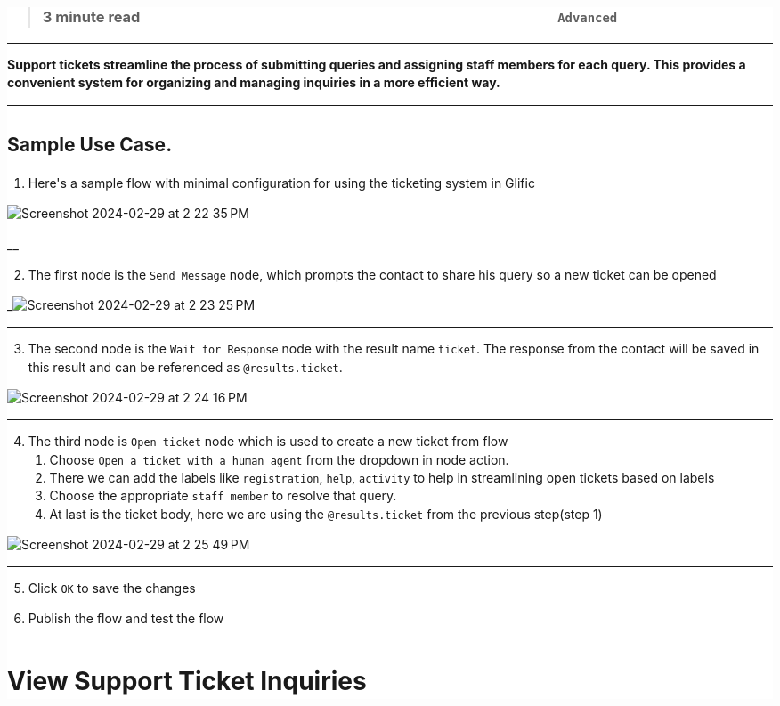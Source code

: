 > ### **3 minute read &nbsp; &nbsp; &nbsp; &nbsp; &nbsp; &nbsp; &nbsp; &nbsp; &nbsp; &nbsp; &nbsp; &nbsp; &nbsp; &nbsp; &nbsp; &nbsp; &nbsp; &nbsp; &nbsp; &nbsp; &nbsp; &nbsp; &nbsp; &nbsp; &nbsp; &nbsp; &nbsp; &nbsp; &nbsp; &nbsp; &nbsp; &nbsp; &nbsp; &nbsp; &nbsp; &nbsp; &nbsp; &nbsp; &nbsp; &nbsp; &nbsp; &nbsp; &nbsp; &nbsp; &nbsp; &nbsp; &nbsp; &nbsp; &nbsp; &nbsp; &nbsp; &nbsp; &nbsp; &nbsp; &nbsp; &nbsp; &nbsp; &nbsp; &nbsp; &nbsp; `Advanced`**
___

**Support tickets streamline the process of submitting queries and assigning staff members for each query. This provides a convenient system for organizing and managing inquiries in a more efficient way.**

___
## Sample Use Case.

 1. Here's a sample flow with minimal configuration for using the ticketing system in Glific

<img width="1450" alt="Screenshot 2024-02-29 at 2 22 35 PM" src="https://github.com/glific/docs/assets/143380171/a53532ce-f053-4e08-932d-56af800bdc29"/>

__

2. The first node is the `Send Message` node, which prompts the contact to share his query so a new ticket can be opened

_<img width="1466" alt="Screenshot 2024-02-29 at 2 23 25 PM" src="https://github.com/glific/docs/assets/143380171/b415848c-3913-4538-b43e-9784cef9726b"/>

___

3. The second node is the `Wait for Response` node with the result name `ticket`. The response from the contact will be saved in this result and can be referenced as `@results.ticket`.


<img width="1467" alt="Screenshot 2024-02-29 at 2 24 16 PM" src="https://github.com/glific/docs/assets/143380171/ff889a3f-e549-47ed-9120-47a0a4714440"/>

___

4. The third node is `Open ticket` node which is used to create a new ticket from flow
    1. Choose `Open a ticket with a human agent` from the dropdown in node action.
    1. There we can add the labels like `registration`, `help`, `activity` to help in streamlining open tickets based on labels
    1. Choose the appropriate `staff member` to resolve that query.
    1. At last is the ticket body, here we are using the `@results.ticket` from the previous step(step 1)
       
    
<img width="1467" alt="Screenshot 2024-02-29 at 2 25 49 PM" src="https://github.com/glific/docs/assets/143380171/2bc9e6d2-12c2-47d4-aaa1-acd22028946b"/>

___

5. Click `OK` to save the changes


6. Publish the flow and test the flow



# View Support Ticket Inquiries
